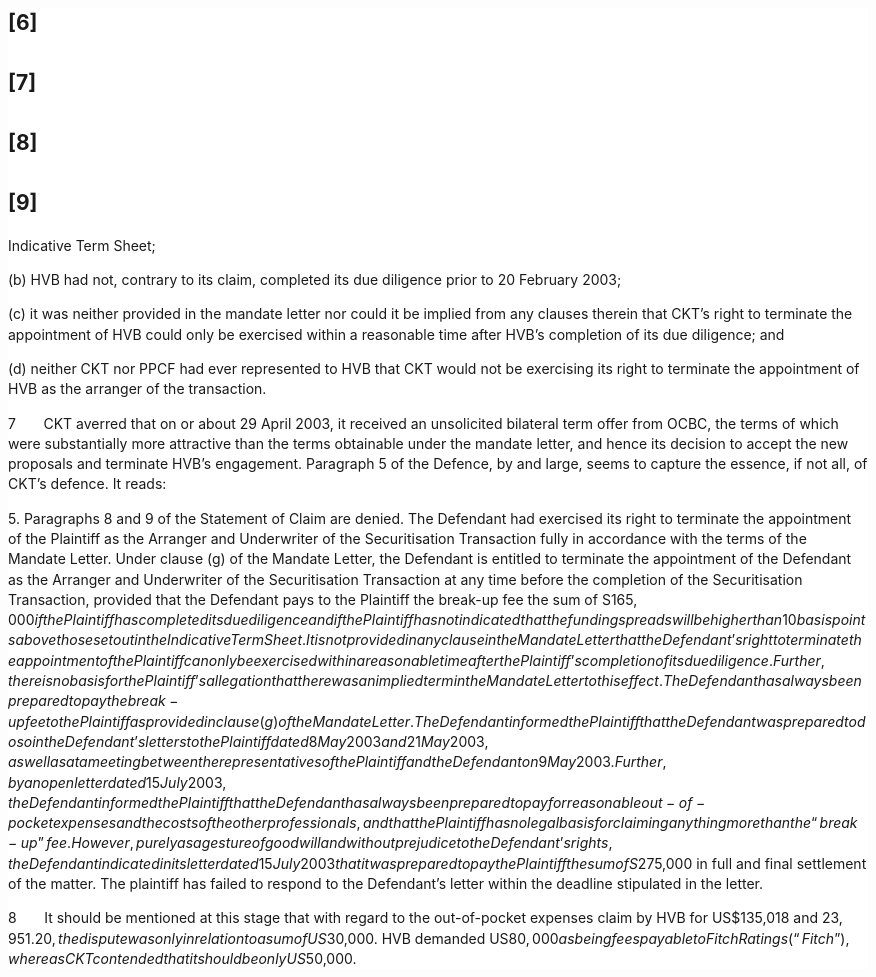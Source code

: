 ## [6] 

## [7] 

## [8] 

## [9] 


 Indicative Term Sheet; 

 (b) HVB had not, contrary to its claim, completed its due diligence prior to 20 February 2003; 

 (c) it was neither provided in the mandate letter nor could it be implied from any clauses therein that CKT’s right to terminate the appointment of HVB could only be exercised within a reasonable time after HVB’s completion of its due diligence; and 

 (d) neither CKT nor PPCF had ever represented to HVB that CKT would not be exercising its right to terminate the appointment of HVB as the arranger of the transaction. 

7       CKT averred that on or about 29 April 2003, it received an unsolicited bilateral term offer from OCBC, the terms of which were substantially more attractive than the terms obtainable under the mandate letter, and hence its decision to accept the new proposals and terminate HVB’s engagement. Paragraph 5 of the Defence, by and large, seems to capture the essence, if not all, of CKT’s defence. It reads: 

5\. Paragraphs 8 and 9 of the Statement of Claim are denied. The Defendant had exercised its right to terminate the appointment of the Plaintiff as the Arranger and Underwriter of the     Securitisation Transaction fully in accordance with the terms of the Mandate Letter. Under clause (g) of the Mandate Letter, the Defendant is entitled to terminate the appointment of the     Defendant as the Arranger and Underwriter of the Securitisation Transaction at any time before the completion of the Securitisation Transaction, provided that the Defendant pays to the Plaintiff the break-up fee the sum of S$165,000 if the Plaintiff has completed its due diligence and if the Plaintiff has not indicated that the funding spreads will be higher than 10 basis points above those set out in the Indicative Term Sheet. It is not provided in any clause in the Mandate Letter that the Defendant’s right to terminate the appointment of the Plaintiff can only be exercised within a reasonable time after the Plaintiff’s completion of its due diligence. Further, there is no basis for the Plaintiff’s allegation that there was an implied term in the Mandate Letter to this effect. The Defendant has always been prepared to pay the break-up fee to the Plaintiff as provided in clause (g) of the Mandate Letter. The Defendant informed the Plaintiff that the     Defendant was prepared to do so in the Defendant’s letters to the Plaintiff dated 8 May 2003 and 21 May 2003, as well as at a meeting between the representatives of the Plaintiff and the     Defendant on 9 May 2003. Further, by an open letter dated 15 July 2003, the Defendant informed the Plaintiff that the Defendant has always been prepared to pay for reasonable out-of-pocket expenses and the costs of the other professionals, and that the Plaintiff has no legal basis for claiming anything more than the “break-up” fee. However, purely as a gesture of goodwill and without prejudice to the Defendant’s rights, the Defendant indicated in its letter dated 15 July 2003 that it was prepared to pay the Plaintiff the sum of S$275,000 in full and final settlement of the matter. The plaintiff has failed to respond to the Defendant’s letter within the deadline stipulated in the letter. 

8       It should be mentioned at this stage that with regard to the out-of-pocket expenses claim by HVB for US$135,018 and $23,951.20, the dispute was only in relation to a sum of US$30,000. HVB demanded US$80,000 as being fees payable to Fitch Ratings (“Fitch”), whereas CKT contended that it should be only US$50,000. 

